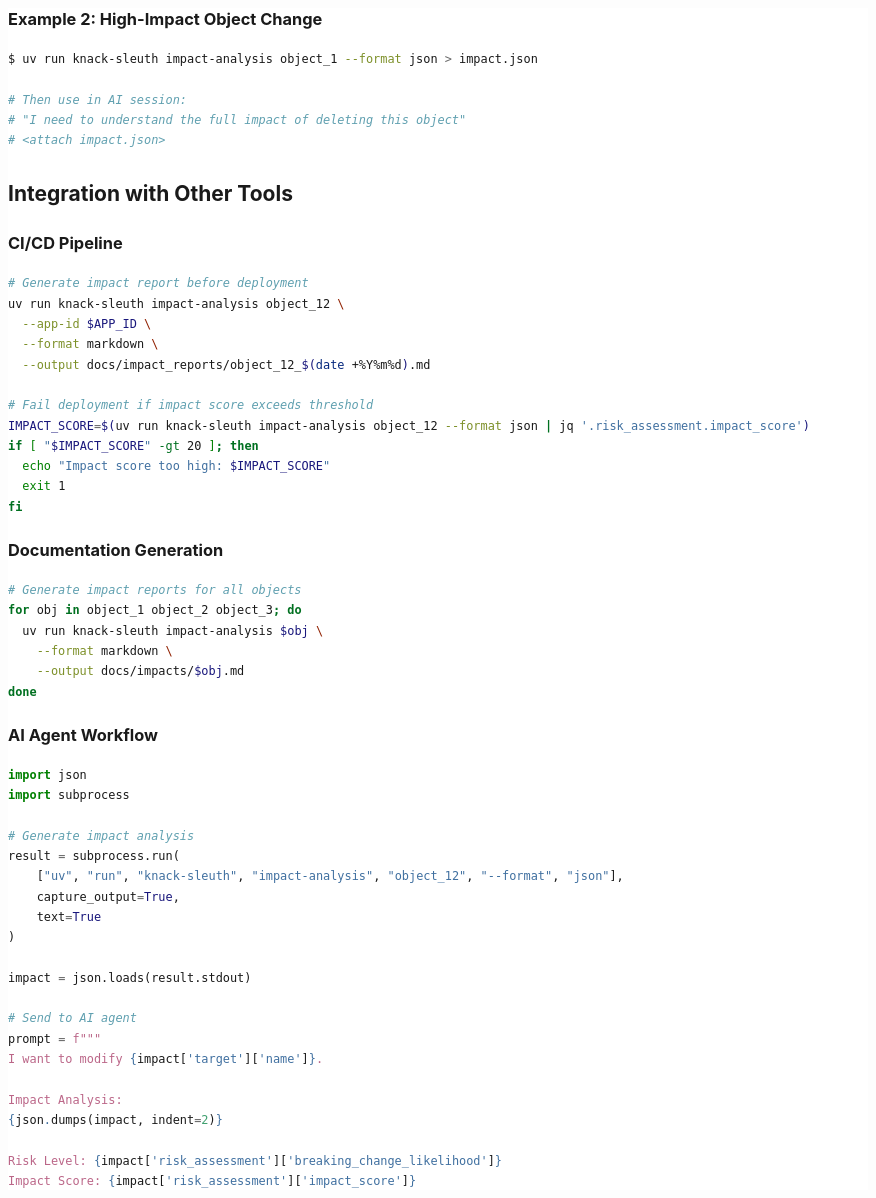 ### Example 2: High-Impact Object Change

```bash
$ uv run knack-sleuth impact-analysis object_1 --format json > impact.json

# Then use in AI session:
# "I need to understand the full impact of deleting this object"
# <attach impact.json>
```

## Integration with Other Tools

### CI/CD Pipeline

```bash
# Generate impact report before deployment
uv run knack-sleuth impact-analysis object_12 \
  --app-id $APP_ID \
  --format markdown \
  --output docs/impact_reports/object_12_$(date +%Y%m%d).md

# Fail deployment if impact score exceeds threshold
IMPACT_SCORE=$(uv run knack-sleuth impact-analysis object_12 --format json | jq '.risk_assessment.impact_score')
if [ "$IMPACT_SCORE" -gt 20 ]; then
  echo "Impact score too high: $IMPACT_SCORE"
  exit 1
fi
```

### Documentation Generation

```bash
# Generate impact reports for all objects
for obj in object_1 object_2 object_3; do
  uv run knack-sleuth impact-analysis $obj \
    --format markdown \
    --output docs/impacts/$obj.md
done
```

### AI Agent Workflow

```python
import json
import subprocess

# Generate impact analysis
result = subprocess.run(
    ["uv", "run", "knack-sleuth", "impact-analysis", "object_12", "--format", "json"],
    capture_output=True,
    text=True
)

impact = json.loads(result.stdout)

# Send to AI agent
prompt = f"""
I want to modify {impact['target']['name']}.

Impact Analysis:
{json.dumps(impact, indent=2)}

Risk Level: {impact['risk_assessment']['breaking_change_likelihood']}
Impact Score: {impact['risk_assessment']['impact_score']}
```